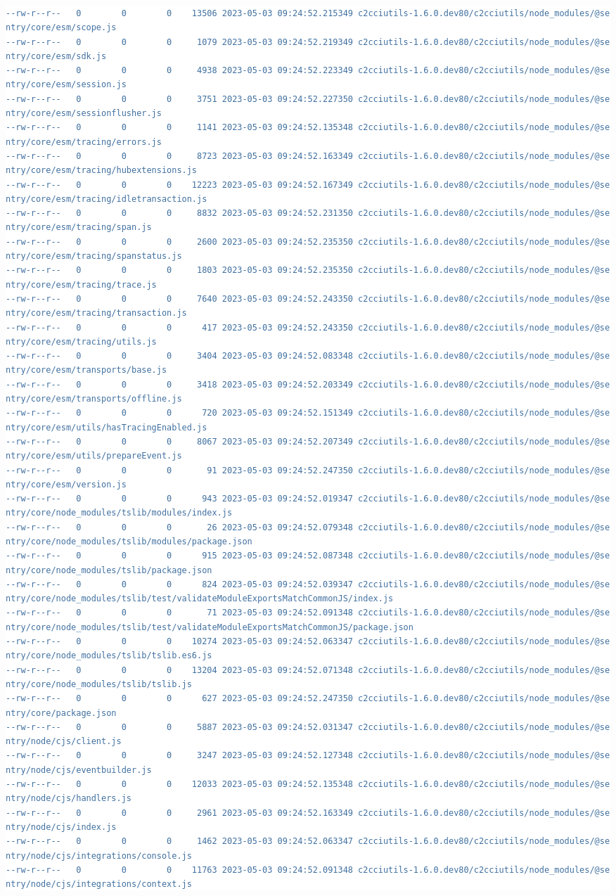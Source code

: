 ```diff
--rw-r--r--   0        0        0    13506 2023-05-03 09:24:52.215349 c2cciutils-1.6.0.dev80/c2cciutils/node_modules/@sentry/core/esm/scope.js
--rw-r--r--   0        0        0     1079 2023-05-03 09:24:52.219349 c2cciutils-1.6.0.dev80/c2cciutils/node_modules/@sentry/core/esm/sdk.js
--rw-r--r--   0        0        0     4938 2023-05-03 09:24:52.223349 c2cciutils-1.6.0.dev80/c2cciutils/node_modules/@sentry/core/esm/session.js
--rw-r--r--   0        0        0     3751 2023-05-03 09:24:52.227350 c2cciutils-1.6.0.dev80/c2cciutils/node_modules/@sentry/core/esm/sessionflusher.js
--rw-r--r--   0        0        0     1141 2023-05-03 09:24:52.135348 c2cciutils-1.6.0.dev80/c2cciutils/node_modules/@sentry/core/esm/tracing/errors.js
--rw-r--r--   0        0        0     8723 2023-05-03 09:24:52.163349 c2cciutils-1.6.0.dev80/c2cciutils/node_modules/@sentry/core/esm/tracing/hubextensions.js
--rw-r--r--   0        0        0    12223 2023-05-03 09:24:52.167349 c2cciutils-1.6.0.dev80/c2cciutils/node_modules/@sentry/core/esm/tracing/idletransaction.js
--rw-r--r--   0        0        0     8832 2023-05-03 09:24:52.231350 c2cciutils-1.6.0.dev80/c2cciutils/node_modules/@sentry/core/esm/tracing/span.js
--rw-r--r--   0        0        0     2600 2023-05-03 09:24:52.235350 c2cciutils-1.6.0.dev80/c2cciutils/node_modules/@sentry/core/esm/tracing/spanstatus.js
--rw-r--r--   0        0        0     1803 2023-05-03 09:24:52.235350 c2cciutils-1.6.0.dev80/c2cciutils/node_modules/@sentry/core/esm/tracing/trace.js
--rw-r--r--   0        0        0     7640 2023-05-03 09:24:52.243350 c2cciutils-1.6.0.dev80/c2cciutils/node_modules/@sentry/core/esm/tracing/transaction.js
--rw-r--r--   0        0        0      417 2023-05-03 09:24:52.243350 c2cciutils-1.6.0.dev80/c2cciutils/node_modules/@sentry/core/esm/tracing/utils.js
--rw-r--r--   0        0        0     3404 2023-05-03 09:24:52.083348 c2cciutils-1.6.0.dev80/c2cciutils/node_modules/@sentry/core/esm/transports/base.js
--rw-r--r--   0        0        0     3418 2023-05-03 09:24:52.203349 c2cciutils-1.6.0.dev80/c2cciutils/node_modules/@sentry/core/esm/transports/offline.js
--rw-r--r--   0        0        0      720 2023-05-03 09:24:52.151349 c2cciutils-1.6.0.dev80/c2cciutils/node_modules/@sentry/core/esm/utils/hasTracingEnabled.js
--rw-r--r--   0        0        0     8067 2023-05-03 09:24:52.207349 c2cciutils-1.6.0.dev80/c2cciutils/node_modules/@sentry/core/esm/utils/prepareEvent.js
--rw-r--r--   0        0        0       91 2023-05-03 09:24:52.247350 c2cciutils-1.6.0.dev80/c2cciutils/node_modules/@sentry/core/esm/version.js
--rw-r--r--   0        0        0      943 2023-05-03 09:24:52.019347 c2cciutils-1.6.0.dev80/c2cciutils/node_modules/@sentry/core/node_modules/tslib/modules/index.js
--rw-r--r--   0        0        0       26 2023-05-03 09:24:52.079348 c2cciutils-1.6.0.dev80/c2cciutils/node_modules/@sentry/core/node_modules/tslib/modules/package.json
--rw-r--r--   0        0        0      915 2023-05-03 09:24:52.087348 c2cciutils-1.6.0.dev80/c2cciutils/node_modules/@sentry/core/node_modules/tslib/package.json
--rw-r--r--   0        0        0      824 2023-05-03 09:24:52.039347 c2cciutils-1.6.0.dev80/c2cciutils/node_modules/@sentry/core/node_modules/tslib/test/validateModuleExportsMatchCommonJS/index.js
--rw-r--r--   0        0        0       71 2023-05-03 09:24:52.091348 c2cciutils-1.6.0.dev80/c2cciutils/node_modules/@sentry/core/node_modules/tslib/test/validateModuleExportsMatchCommonJS/package.json
--rw-r--r--   0        0        0    10274 2023-05-03 09:24:52.063347 c2cciutils-1.6.0.dev80/c2cciutils/node_modules/@sentry/core/node_modules/tslib/tslib.es6.js
--rw-r--r--   0        0        0    13204 2023-05-03 09:24:52.071348 c2cciutils-1.6.0.dev80/c2cciutils/node_modules/@sentry/core/node_modules/tslib/tslib.js
--rw-r--r--   0        0        0      627 2023-05-03 09:24:52.247350 c2cciutils-1.6.0.dev80/c2cciutils/node_modules/@sentry/core/package.json
--rw-r--r--   0        0        0     5887 2023-05-03 09:24:52.031347 c2cciutils-1.6.0.dev80/c2cciutils/node_modules/@sentry/node/cjs/client.js
--rw-r--r--   0        0        0     3247 2023-05-03 09:24:52.127348 c2cciutils-1.6.0.dev80/c2cciutils/node_modules/@sentry/node/cjs/eventbuilder.js
--rw-r--r--   0        0        0    12033 2023-05-03 09:24:52.135348 c2cciutils-1.6.0.dev80/c2cciutils/node_modules/@sentry/node/cjs/handlers.js
--rw-r--r--   0        0        0     2961 2023-05-03 09:24:52.163349 c2cciutils-1.6.0.dev80/c2cciutils/node_modules/@sentry/node/cjs/index.js
--rw-r--r--   0        0        0     1462 2023-05-03 09:24:52.063347 c2cciutils-1.6.0.dev80/c2cciutils/node_modules/@sentry/node/cjs/integrations/console.js
--rw-r--r--   0        0        0    11763 2023-05-03 09:24:52.091348 c2cciutils-1.6.0.dev80/c2cciutils/node_modules/@sentry/node/cjs/integrations/context.js
```